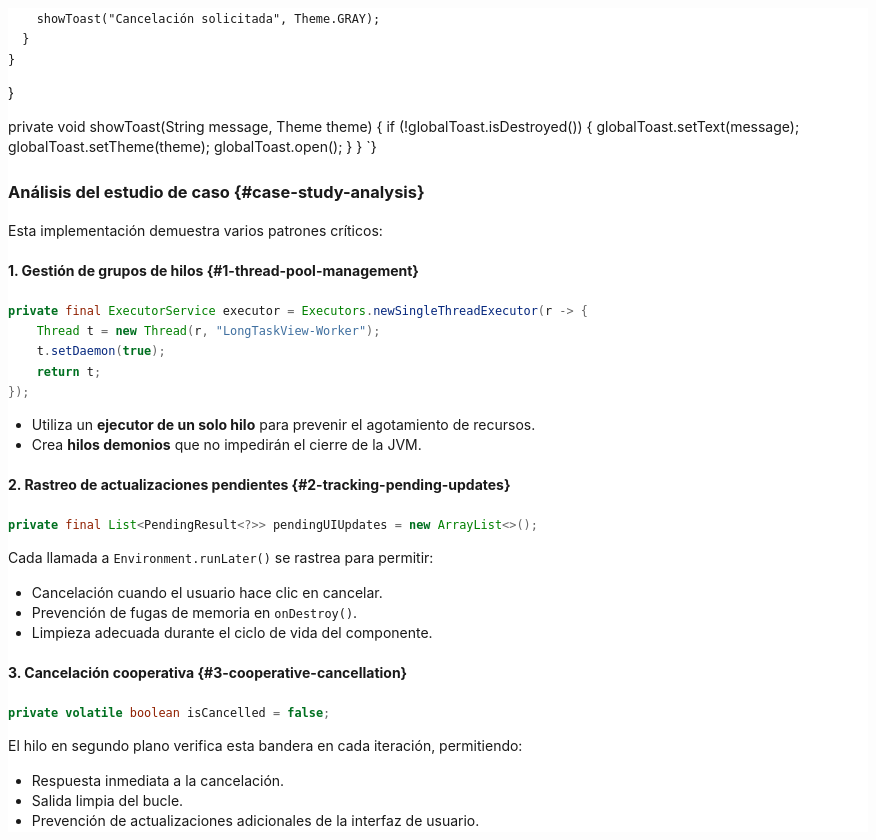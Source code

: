         showToast("Cancelación solicitada", Theme.GRAY);
      }
    }
  }

  private void showToast(String message, Theme theme) {
    if (!globalToast.isDestroyed()) {
      globalToast.setText(message);
      globalToast.setTheme(theme);
      globalToast.open();
    }
  }
`}
</ExpandableCode>

<div class="videos-container" style={{maxWidth: '400px', margin: '0 auto'}}>
  <video controls>
    <source src="https://cdn.webforj.com/webforj-documentation/video/webforj-long-tasks.mp4" type="video/mp4"/>
  </video>
</div>



### Análisis del estudio de caso {#case-study-analysis}

Esta implementación demuestra varios patrones críticos:

#### 1. Gestión de grupos de hilos {#1-thread-pool-management}
```java
private final ExecutorService executor = Executors.newSingleThreadExecutor(r -> {
    Thread t = new Thread(r, "LongTaskView-Worker");
    t.setDaemon(true);
    return t;
});
```
- Utiliza un **ejecutor de un solo hilo** para prevenir el agotamiento de recursos.
- Crea **hilos demonios** que no impedirán el cierre de la JVM.

#### 2. Rastreo de actualizaciones pendientes {#2-tracking-pending-updates}
```java
private final List<PendingResult<?>> pendingUIUpdates = new ArrayList<>();
```
Cada llamada a `Environment.runLater()` se rastrea para permitir:
- Cancelación cuando el usuario hace clic en cancelar.
- Prevención de fugas de memoria en `onDestroy()`.
- Limpieza adecuada durante el ciclo de vida del componente.

#### 3. Cancelación cooperativa {#3-cooperative-cancellation}
```java
private volatile boolean isCancelled = false;
```
El hilo en segundo plano verifica esta bandera en cada iteración, permitiendo:
- Respuesta inmediata a la cancelación.
- Salida limpia del bucle.
- Prevención de actualizaciones adicionales de la interfaz de usuario.

